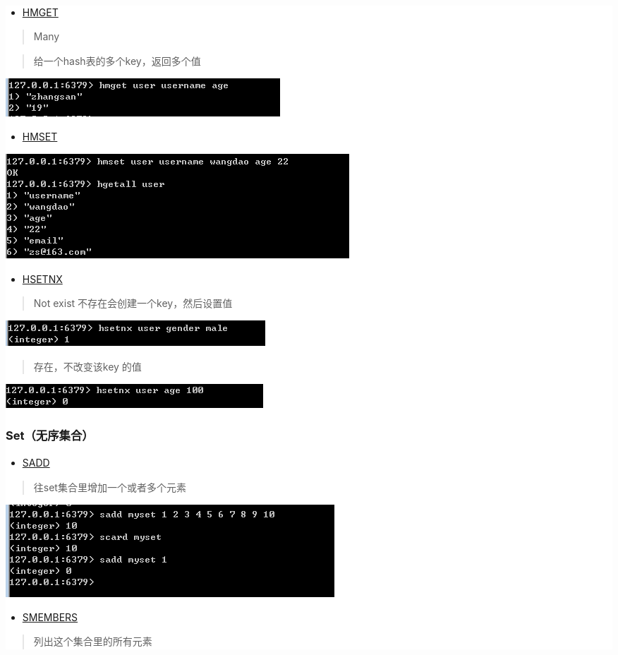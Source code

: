 - [HMGET](http://doc.redisfans.com/hash/hmget.html)

> Many

> 给一个hash表的多个key，返回多个值

![](../media/pictures/Redis.assets/5214fd1fc33d39851085c14c25090c08.png)

- [HMSET](http://doc.redisfans.com/hash/hmset.html)

![](../media/pictures/Redis.assets/043eab9ce270112ad241da6aa2ca83af.png)

- [HSETNX](http://doc.redisfans.com/hash/hsetnx.html)

> Not exist 不存在会创建一个key，然后设置值

![](../media/pictures/Redis.assets/49e9461cc2cb913dfc0e118b8c8d74ed.png)

> 存在，不改变该key 的值

![](../media/pictures/Redis.assets/4cf2317987566f3692d522356563b16d.png)

### Set（无序集合）

- [SADD](http://doc.redisfans.com/set/sadd.html)

> 往set集合里增加一个或者多个元素

![](../media/pictures/Redis.assets/f4a7e83f078d5a9c6fa9e7f3c71a14d4.png)

- [SMEMBERS](http://doc.redisfans.com/set/smembers.html)

> 列出这个集合里的所有元素
